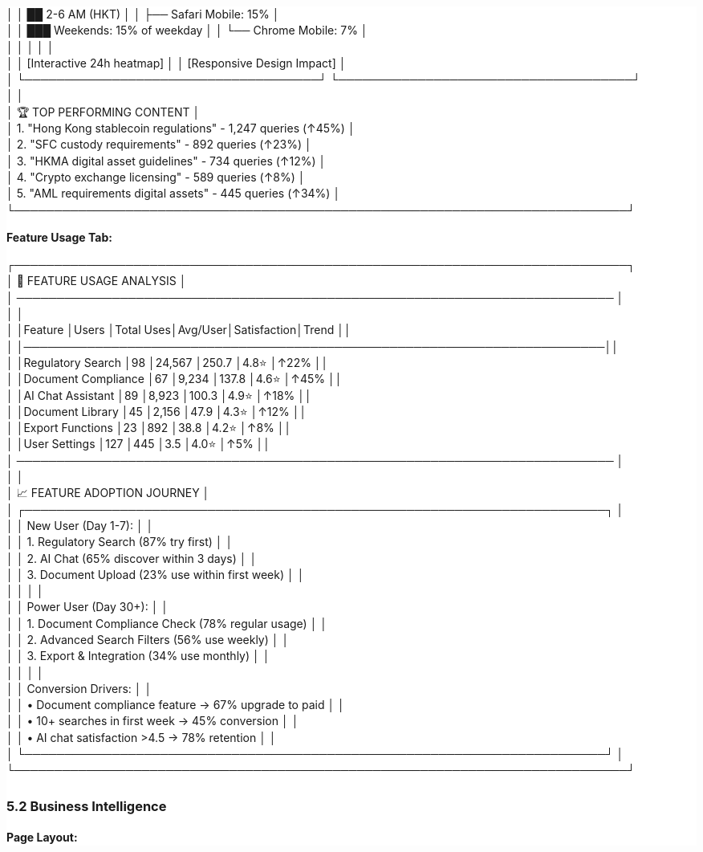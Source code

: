 │ │ ██ 2-6 AM (HKT)                    │ │ ├── Safari Mobile: 15%              │  
│ │ ███ Weekends: 15% of weekday       │ │ └── Chrome Mobile: 7%               │  
│ │                                     │ │                                     │  
│ │ \[Interactive 24h heatmap\]           │ │ \[Responsive Design Impact\]          │  
│ └─────────────────────────────────────┘ └─────────────────────────────────────┘  
│                                                                             │  
│ 🏆 TOP PERFORMING CONTENT                                                  │  
│ 1\. "Hong Kong stablecoin regulations" \- 1,247 queries (↑45%)               │  
│ 2\. "SFC custody requirements" \- 892 queries (↑23%)                         │  
│ 3\. "HKMA digital asset guidelines" \- 734 queries (↑12%)                    │  
│ 4\. "Crypto exchange licensing" \- 589 queries (↑8%)                         │  
│ 5\. "AML requirements digital assets" \- 445 queries (↑34%)                  │  
└─────────────────────────────────────────────────────────────────────────────┘

**Feature Usage Tab:**

┌─────────────────────────────────────────────────────────────────────────────┐  
│ 🔧 FEATURE USAGE ANALYSIS                                                   │  
│ ─────────────────────────────────────────────────────────────────────────── │  
│                                                                             │  
│ │Feature               │Users │Total Uses│Avg/User│Satisfaction│Trend    ││  
│ │─────────────────────────────────────────────────────────────────────────││  
│ │Regulatory Search     │98    │24,567    │250.7   │4.8⭐       │↑22%     ││  
│ │Document Compliance   │67    │9,234     │137.8   │4.6⭐       │↑45%     ││  
│ │AI Chat Assistant     │89    │8,923     │100.3   │4.9⭐       │↑18%     ││  
│ │Document Library      │45    │2,156     │47.9    │4.3⭐       │↑12%     ││  
│ │Export Functions      │23    │892       │38.8    │4.2⭐       │↑8%      ││  
│ │User Settings         │127   │445       │3.5     │4.0⭐       │↑5%      ││  
│ ─────────────────────────────────────────────────────────────────────────── │  
│                                                                             │  
│ 📈 FEATURE ADOPTION JOURNEY                                                │  
│ ┌─────────────────────────────────────────────────────────────────────────┐ │  
│ │ New User (Day 1-7):                                                     │ │  
│ │ 1\. Regulatory Search (87% try first)                                    │ │  
│ │ 2\. AI Chat (65% discover within 3 days)                                │ │  
│ │ 3\. Document Upload (23% use within first week)                         │ │  
│ │                                                                         │ │  
│ │ Power User (Day 30+):                                                   │ │  
│ │ 1\. Document Compliance Check (78% regular usage)                       │ │  
│ │ 2\. Advanced Search Filters (56% use weekly)                            │ │  
│ │ 3\. Export & Integration (34% use monthly)                              │ │  
│ │                                                                         │ │  
│ │ Conversion Drivers:                                                     │ │  
│ │ • Document compliance feature → 67% upgrade to paid                    │ │  
│ │ • 10+ searches in first week → 45% conversion                          │ │  
│ │ • AI chat satisfaction \>4.5 → 78% retention                            │ │  
│ └─────────────────────────────────────────────────────────────────────────┘ │  
└─────────────────────────────────────────────────────────────────────────────┘

### **5.2 Business Intelligence**

**Page Layout:**
